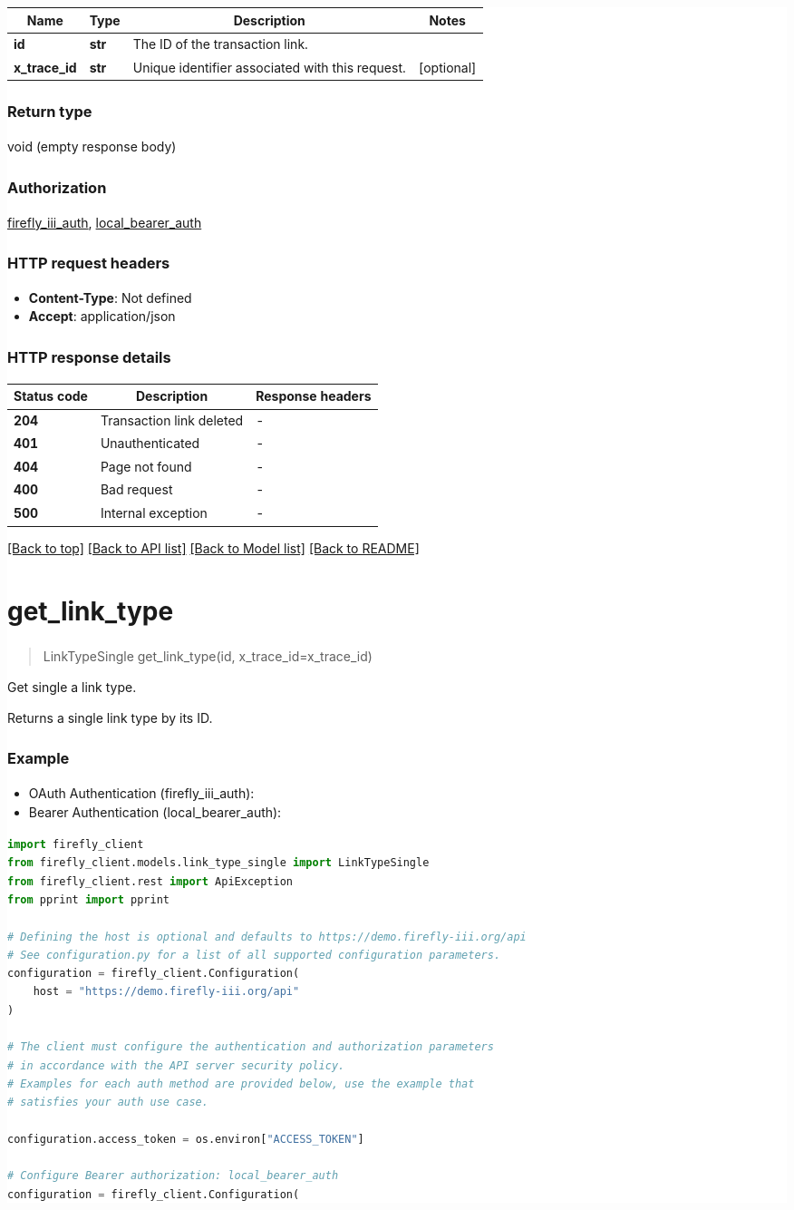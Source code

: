 
Name | Type | Description  | Notes
------------- | ------------- | ------------- | -------------
 **id** | **str**| The ID of the transaction link. | 
 **x_trace_id** | **str**| Unique identifier associated with this request. | [optional] 

### Return type

void (empty response body)

### Authorization

[firefly_iii_auth](../README.md#firefly_iii_auth), [local_bearer_auth](../README.md#local_bearer_auth)

### HTTP request headers

 - **Content-Type**: Not defined
 - **Accept**: application/json

### HTTP response details

| Status code | Description | Response headers |
|-------------|-------------|------------------|
**204** | Transaction link deleted |  -  |
**401** | Unauthenticated |  -  |
**404** | Page not found |  -  |
**400** | Bad request |  -  |
**500** | Internal exception |  -  |

[[Back to top]](#) [[Back to API list]](../README.md#documentation-for-api-endpoints) [[Back to Model list]](../README.md#documentation-for-models) [[Back to README]](../README.md)

# **get_link_type**
> LinkTypeSingle get_link_type(id, x_trace_id=x_trace_id)

Get single a link type.

Returns a single link type by its ID. 

### Example

* OAuth Authentication (firefly_iii_auth):
* Bearer Authentication (local_bearer_auth):

```python
import firefly_client
from firefly_client.models.link_type_single import LinkTypeSingle
from firefly_client.rest import ApiException
from pprint import pprint

# Defining the host is optional and defaults to https://demo.firefly-iii.org/api
# See configuration.py for a list of all supported configuration parameters.
configuration = firefly_client.Configuration(
    host = "https://demo.firefly-iii.org/api"
)

# The client must configure the authentication and authorization parameters
# in accordance with the API server security policy.
# Examples for each auth method are provided below, use the example that
# satisfies your auth use case.

configuration.access_token = os.environ["ACCESS_TOKEN"]

# Configure Bearer authorization: local_bearer_auth
configuration = firefly_client.Configuration(
```
